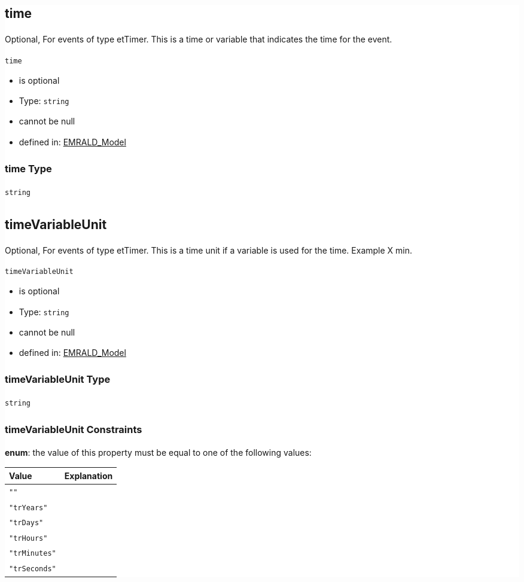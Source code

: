 ## time

Optional, For events of type etTimer. This is a time or variable that indicates the time for the event.

`time`

*   is optional

*   Type: `string`

*   cannot be null

*   defined in: [EMRALD_Model](emrald_jsonschemav3\_0-definitions-event-properties-time.md "EMRALD_Model#/definitions/Event/properties/time")

### time Type

`string`

## timeVariableUnit

Optional, For events of type etTimer. This is a time unit if a variable is used for the time. Example X min.

`timeVariableUnit`

*   is optional

*   Type: `string`

*   cannot be null

*   defined in: [EMRALD_Model](emrald_jsonschemav3\_0-definitions-event-properties-timevariableunit.md "EMRALD_Model#/definitions/Event/properties/timeVariableUnit")

### timeVariableUnit Type

`string`

### timeVariableUnit Constraints

**enum**: the value of this property must be equal to one of the following values:

| Value         | Explanation |
| :------------ | :---------- |
| `""`          |             |
| `"trYears"`   |             |
| `"trDays"`    |             |
| `"trHours"`   |             |
| `"trMinutes"` |             |
| `"trSeconds"` |             |
